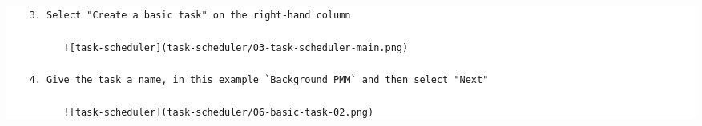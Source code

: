         3. Select "Create a basic task" on the right-hand column
        
              ![task-scheduler](task-scheduler/03-task-scheduler-main.png)
        
        4. Give the task a name, in this example `Background PMM` and then select "Next"
        
              ![task-scheduler](task-scheduler/06-basic-task-02.png)
        